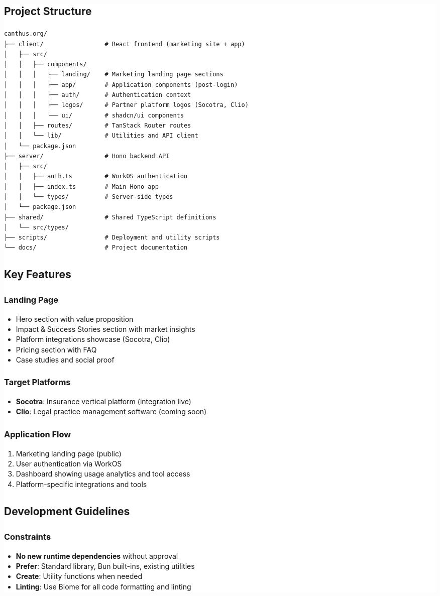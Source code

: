 ## Project Structure

```
canthus.org/
├── client/                 # React frontend (marketing site + app)
│   ├── src/
│   │   ├── components/
│   │   │   ├── landing/    # Marketing landing page sections
│   │   │   ├── app/        # Application components (post-login)
│   │   │   ├── auth/       # Authentication context
│   │   │   ├── logos/      # Partner platform logos (Socotra, Clio)
│   │   │   └── ui/         # shadcn/ui components
│   │   ├── routes/         # TanStack Router routes
│   │   └── lib/            # Utilities and API client
│   └── package.json
├── server/                 # Hono backend API
│   ├── src/
│   │   ├── auth.ts         # WorkOS authentication
│   │   ├── index.ts        # Main Hono app
│   │   └── types/          # Server-side types
│   └── package.json
├── shared/                 # Shared TypeScript definitions
│   └── src/types/
├── scripts/                # Deployment and utility scripts
└── docs/                   # Project documentation
```

## Key Features

### Landing Page
- Hero section with value proposition
- Impact & Success Stories section with market insights
- Platform integrations showcase (Socotra, Clio)
- Pricing section with FAQ
- Case studies and social proof

### Target Platforms
- **Socotra**: Insurance vertical platform (integration live)
- **Clio**: Legal practice management software (coming soon)

### Application Flow
1. Marketing landing page (public)
2. User authentication via WorkOS
3. Dashboard showing usage analytics and tool access
4. Platform-specific integrations and tools

## Development Guidelines

### Constraints
- **No new runtime dependencies** without approval
- **Prefer**: Standard library, Bun built-ins, existing utilities
- **Create**: Utility functions when needed
- **Linting**: Use Biome for all code formatting and linting
